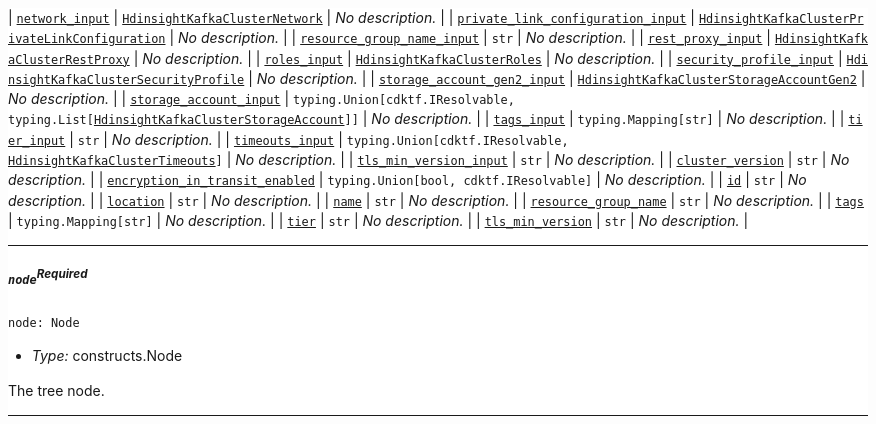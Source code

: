 | <code><a href="#@cdktf/provider-azurerm.hdinsightKafkaCluster.HdinsightKafkaCluster.property.networkInput">network_input</a></code> | <code><a href="#@cdktf/provider-azurerm.hdinsightKafkaCluster.HdinsightKafkaClusterNetwork">HdinsightKafkaClusterNetwork</a></code> | *No description.* |
| <code><a href="#@cdktf/provider-azurerm.hdinsightKafkaCluster.HdinsightKafkaCluster.property.privateLinkConfigurationInput">private_link_configuration_input</a></code> | <code><a href="#@cdktf/provider-azurerm.hdinsightKafkaCluster.HdinsightKafkaClusterPrivateLinkConfiguration">HdinsightKafkaClusterPrivateLinkConfiguration</a></code> | *No description.* |
| <code><a href="#@cdktf/provider-azurerm.hdinsightKafkaCluster.HdinsightKafkaCluster.property.resourceGroupNameInput">resource_group_name_input</a></code> | <code>str</code> | *No description.* |
| <code><a href="#@cdktf/provider-azurerm.hdinsightKafkaCluster.HdinsightKafkaCluster.property.restProxyInput">rest_proxy_input</a></code> | <code><a href="#@cdktf/provider-azurerm.hdinsightKafkaCluster.HdinsightKafkaClusterRestProxy">HdinsightKafkaClusterRestProxy</a></code> | *No description.* |
| <code><a href="#@cdktf/provider-azurerm.hdinsightKafkaCluster.HdinsightKafkaCluster.property.rolesInput">roles_input</a></code> | <code><a href="#@cdktf/provider-azurerm.hdinsightKafkaCluster.HdinsightKafkaClusterRoles">HdinsightKafkaClusterRoles</a></code> | *No description.* |
| <code><a href="#@cdktf/provider-azurerm.hdinsightKafkaCluster.HdinsightKafkaCluster.property.securityProfileInput">security_profile_input</a></code> | <code><a href="#@cdktf/provider-azurerm.hdinsightKafkaCluster.HdinsightKafkaClusterSecurityProfile">HdinsightKafkaClusterSecurityProfile</a></code> | *No description.* |
| <code><a href="#@cdktf/provider-azurerm.hdinsightKafkaCluster.HdinsightKafkaCluster.property.storageAccountGen2Input">storage_account_gen2_input</a></code> | <code><a href="#@cdktf/provider-azurerm.hdinsightKafkaCluster.HdinsightKafkaClusterStorageAccountGen2">HdinsightKafkaClusterStorageAccountGen2</a></code> | *No description.* |
| <code><a href="#@cdktf/provider-azurerm.hdinsightKafkaCluster.HdinsightKafkaCluster.property.storageAccountInput">storage_account_input</a></code> | <code>typing.Union[cdktf.IResolvable, typing.List[<a href="#@cdktf/provider-azurerm.hdinsightKafkaCluster.HdinsightKafkaClusterStorageAccount">HdinsightKafkaClusterStorageAccount</a>]]</code> | *No description.* |
| <code><a href="#@cdktf/provider-azurerm.hdinsightKafkaCluster.HdinsightKafkaCluster.property.tagsInput">tags_input</a></code> | <code>typing.Mapping[str]</code> | *No description.* |
| <code><a href="#@cdktf/provider-azurerm.hdinsightKafkaCluster.HdinsightKafkaCluster.property.tierInput">tier_input</a></code> | <code>str</code> | *No description.* |
| <code><a href="#@cdktf/provider-azurerm.hdinsightKafkaCluster.HdinsightKafkaCluster.property.timeoutsInput">timeouts_input</a></code> | <code>typing.Union[cdktf.IResolvable, <a href="#@cdktf/provider-azurerm.hdinsightKafkaCluster.HdinsightKafkaClusterTimeouts">HdinsightKafkaClusterTimeouts</a>]</code> | *No description.* |
| <code><a href="#@cdktf/provider-azurerm.hdinsightKafkaCluster.HdinsightKafkaCluster.property.tlsMinVersionInput">tls_min_version_input</a></code> | <code>str</code> | *No description.* |
| <code><a href="#@cdktf/provider-azurerm.hdinsightKafkaCluster.HdinsightKafkaCluster.property.clusterVersion">cluster_version</a></code> | <code>str</code> | *No description.* |
| <code><a href="#@cdktf/provider-azurerm.hdinsightKafkaCluster.HdinsightKafkaCluster.property.encryptionInTransitEnabled">encryption_in_transit_enabled</a></code> | <code>typing.Union[bool, cdktf.IResolvable]</code> | *No description.* |
| <code><a href="#@cdktf/provider-azurerm.hdinsightKafkaCluster.HdinsightKafkaCluster.property.id">id</a></code> | <code>str</code> | *No description.* |
| <code><a href="#@cdktf/provider-azurerm.hdinsightKafkaCluster.HdinsightKafkaCluster.property.location">location</a></code> | <code>str</code> | *No description.* |
| <code><a href="#@cdktf/provider-azurerm.hdinsightKafkaCluster.HdinsightKafkaCluster.property.name">name</a></code> | <code>str</code> | *No description.* |
| <code><a href="#@cdktf/provider-azurerm.hdinsightKafkaCluster.HdinsightKafkaCluster.property.resourceGroupName">resource_group_name</a></code> | <code>str</code> | *No description.* |
| <code><a href="#@cdktf/provider-azurerm.hdinsightKafkaCluster.HdinsightKafkaCluster.property.tags">tags</a></code> | <code>typing.Mapping[str]</code> | *No description.* |
| <code><a href="#@cdktf/provider-azurerm.hdinsightKafkaCluster.HdinsightKafkaCluster.property.tier">tier</a></code> | <code>str</code> | *No description.* |
| <code><a href="#@cdktf/provider-azurerm.hdinsightKafkaCluster.HdinsightKafkaCluster.property.tlsMinVersion">tls_min_version</a></code> | <code>str</code> | *No description.* |

---

##### `node`<sup>Required</sup> <a name="node" id="@cdktf/provider-azurerm.hdinsightKafkaCluster.HdinsightKafkaCluster.property.node"></a>

```python
node: Node
```

- *Type:* constructs.Node

The tree node.

---

